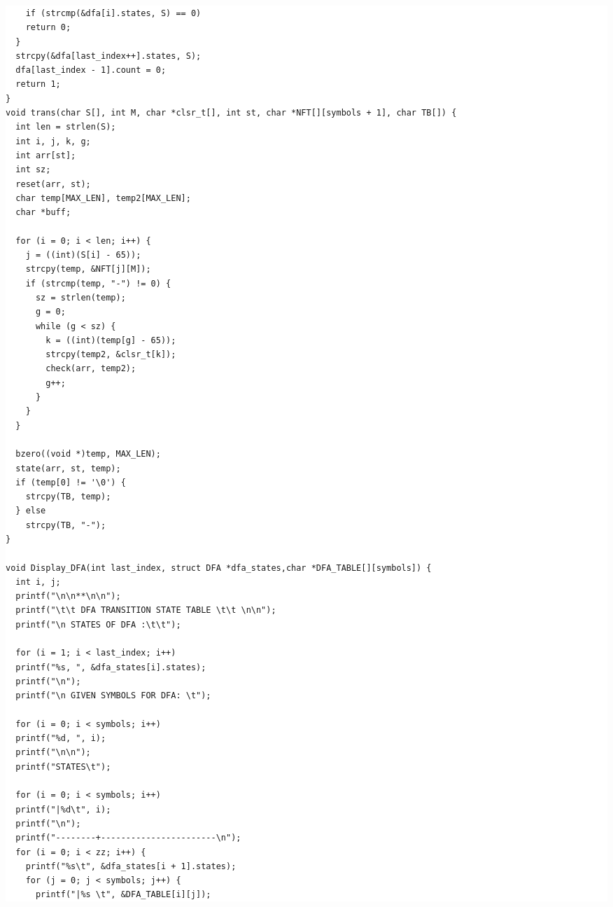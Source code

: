 ```
    if (strcmp(&dfa[i].states, S) == 0)
    return 0;
  }
  strcpy(&dfa[last_index++].states, S);
  dfa[last_index - 1].count = 0;
  return 1;
}
void trans(char S[], int M, char *clsr_t[], int st, char *NFT[][symbols + 1], char TB[]) {
  int len = strlen(S);
  int i, j, k, g;
  int arr[st];
  int sz;
  reset(arr, st);
  char temp[MAX_LEN], temp2[MAX_LEN];
  char *buff;
 
  for (i = 0; i < len; i++) {
    j = ((int)(S[i] - 65));
    strcpy(temp, &NFT[j][M]);
    if (strcmp(temp, "-") != 0) {
      sz = strlen(temp);
      g = 0;
      while (g < sz) {
        k = ((int)(temp[g] - 65));
        strcpy(temp2, &clsr_t[k]);
        check(arr, temp2);
        g++;
      }
    }
  }
 
  bzero((void *)temp, MAX_LEN);
  state(arr, st, temp);
  if (temp[0] != '\0') {
    strcpy(TB, temp);
  } else
    strcpy(TB, "-");
}
 
void Display_DFA(int last_index, struct DFA *dfa_states,char *DFA_TABLE[][symbols]) {
  int i, j;
  printf("\n\n**\n\n");
  printf("\t\t DFA TRANSITION STATE TABLE \t\t \n\n");
  printf("\n STATES OF DFA :\t\t");
 
  for (i = 1; i < last_index; i++)
  printf("%s, ", &dfa_states[i].states);
  printf("\n");
  printf("\n GIVEN SYMBOLS FOR DFA: \t");
 
  for (i = 0; i < symbols; i++)
  printf("%d, ", i);
  printf("\n\n");
  printf("STATES\t");
 
  for (i = 0; i < symbols; i++)
  printf("|%d\t", i);
  printf("\n");
  printf("--------+-----------------------\n");
  for (i = 0; i < zz; i++) {
    printf("%s\t", &dfa_states[i + 1].states);
    for (j = 0; j < symbols; j++) {
      printf("|%s \t", &DFA_TABLE[i][j]);
```